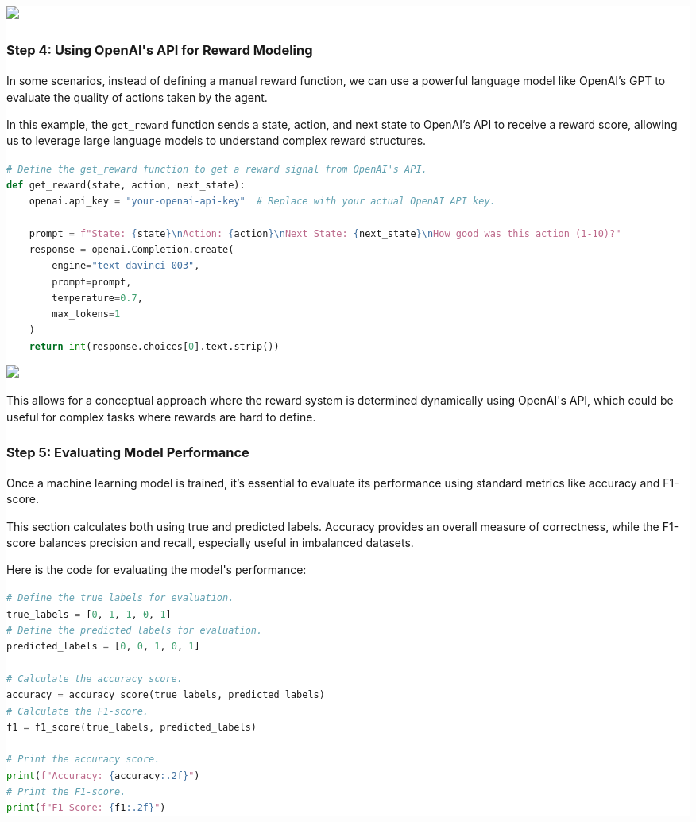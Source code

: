 ![](https://cdn.hashnode.com/res/hashnode/image/upload/v1725882260200/276b894d-9e3b-4b25-85e0-4e1d414b7568.png)

### Step 4: Using OpenAI's API for Reward Modeling

In some scenarios, instead of defining a manual reward function, we can use a powerful language model like OpenAI’s GPT to evaluate the quality of actions taken by the agent.

In this example, the `get_reward` function sends a state, action, and next state to OpenAI’s API to receive a reward score, allowing us to leverage large language models to understand complex reward structures.

```py
# Define the get_reward function to get a reward signal from OpenAI's API.
def get_reward(state, action, next_state): 
    openai.api_key = "your-openai-api-key"  # Replace with your actual OpenAI API key.

    prompt = f"State: {state}\nAction: {action}\nNext State: {next_state}\nHow good was this action (1-10)?" 
    response = openai.Completion.create( 
        engine="text-davinci-003", 
        prompt=prompt, 
        temperature=0.7, 
        max_tokens=1 
    )
    return int(response.choices[0].text.strip())
```

![](https://cdn.hashnode.com/res/hashnode/image/upload/v1725882288172/7da4f2aa-dc9c-468e-a118-86b1a300ccf8.png)

This allows for a conceptual approach where the reward system is determined dynamically using OpenAI's API, which could be useful for complex tasks where rewards are hard to define.

### Step 5: Evaluating Model Performance

Once a machine learning model is trained, it’s essential to evaluate its performance using standard metrics like accuracy and F1-score.

This section calculates both using true and predicted labels. Accuracy provides an overall measure of correctness, while the F1-score balances precision and recall, especially useful in imbalanced datasets.

Here is the code for evaluating the model's performance:

```py
# Define the true labels for evaluation.
true_labels = [0, 1, 1, 0, 1] 
# Define the predicted labels for evaluation.
predicted_labels = [0, 0, 1, 0, 1] 

# Calculate the accuracy score.
accuracy = accuracy_score(true_labels, predicted_labels) 
# Calculate the F1-score.
f1 = f1_score(true_labels, predicted_labels) 

# Print the accuracy score.
print(f"Accuracy: {accuracy:.2f}") 
# Print the F1-score.
print(f"F1-Score: {f1:.2f}")
```

